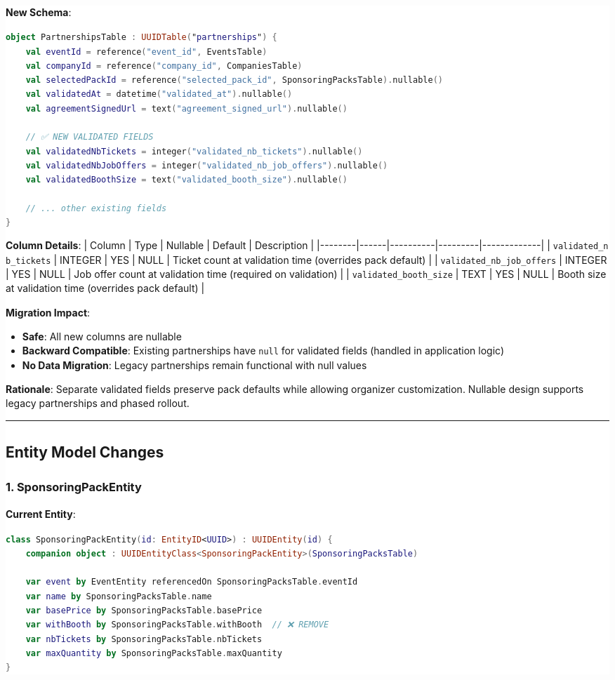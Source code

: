 **New Schema**:
```kotlin
object PartnershipsTable : UUIDTable("partnerships") {
    val eventId = reference("event_id", EventsTable)
    val companyId = reference("company_id", CompaniesTable)
    val selectedPackId = reference("selected_pack_id", SponsoringPacksTable).nullable()
    val validatedAt = datetime("validated_at").nullable()
    val agreementSignedUrl = text("agreement_signed_url").nullable()
    
    // ✅ NEW VALIDATED FIELDS
    val validatedNbTickets = integer("validated_nb_tickets").nullable()
    val validatedNbJobOffers = integer("validated_nb_job_offers").nullable()
    val validatedBoothSize = text("validated_booth_size").nullable()
    
    // ... other existing fields
}
```

**Column Details**:
| Column | Type | Nullable | Default | Description |
|--------|------|----------|---------|-------------|
| `validated_nb_tickets` | INTEGER | YES | NULL | Ticket count at validation time (overrides pack default) |
| `validated_nb_job_offers` | INTEGER | YES | NULL | Job offer count at validation time (required on validation) |
| `validated_booth_size` | TEXT | YES | NULL | Booth size at validation time (overrides pack default) |

**Migration Impact**:
- **Safe**: All new columns are nullable
- **Backward Compatible**: Existing partnerships have `null` for validated fields (handled in application logic)
- **No Data Migration**: Legacy partnerships remain functional with null values

**Rationale**: Separate validated fields preserve pack defaults while allowing organizer customization. Nullable design supports legacy partnerships and phased rollout.

---

## Entity Model Changes

### 1. SponsoringPackEntity

**Current Entity**:
```kotlin
class SponsoringPackEntity(id: EntityID<UUID>) : UUIDEntity(id) {
    companion object : UUIDEntityClass<SponsoringPackEntity>(SponsoringPacksTable)
    
    var event by EventEntity referencedOn SponsoringPacksTable.eventId
    var name by SponsoringPacksTable.name
    var basePrice by SponsoringPacksTable.basePrice
    var withBooth by SponsoringPacksTable.withBooth  // ❌ REMOVE
    var nbTickets by SponsoringPacksTable.nbTickets
    var maxQuantity by SponsoringPacksTable.maxQuantity
}
```
